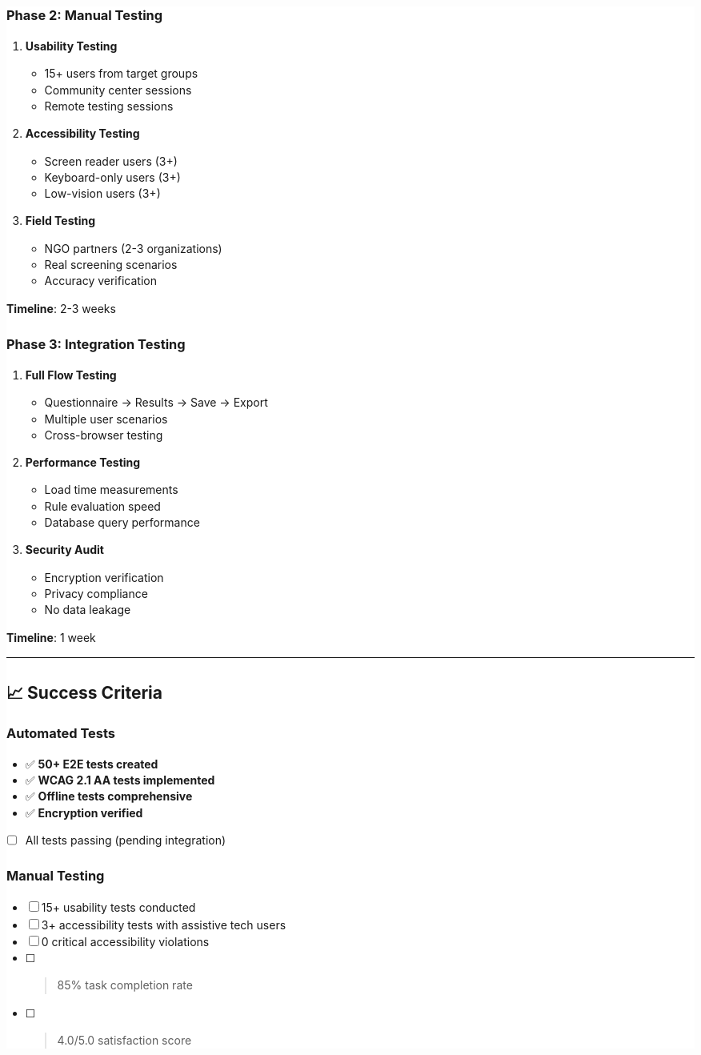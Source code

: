 ### **Phase 2: Manual Testing**

1. **Usability Testing**
   - 15+ users from target groups
   - Community center sessions
   - Remote testing sessions

2. **Accessibility Testing**
   - Screen reader users (3+)
   - Keyboard-only users (3+)
   - Low-vision users (3+)

3. **Field Testing**
   - NGO partners (2-3 organizations)
   - Real screening scenarios
   - Accuracy verification

**Timeline**: 2-3 weeks

### **Phase 3: Integration Testing**

1. **Full Flow Testing**
   - Questionnaire → Results → Save → Export
   - Multiple user scenarios
   - Cross-browser testing

2. **Performance Testing**
   - Load time measurements
   - Rule evaluation speed
   - Database query performance

3. **Security Audit**
   - Encryption verification
   - Privacy compliance
   - No data leakage

**Timeline**: 1 week

---

## 📈 Success Criteria

### Automated Tests
- ✅ **50+ E2E tests created**
- ✅ **WCAG 2.1 AA tests implemented**
- ✅ **Offline tests comprehensive**
- ✅ **Encryption verified**
- [ ] All tests passing (pending integration)

### Manual Testing
- [ ] 15+ usability tests conducted
- [ ] 3+ accessibility tests with assistive tech users
- [ ] 0 critical accessibility violations
- [ ] >85% task completion rate
- [ ] >4.0/5.0 satisfaction score
